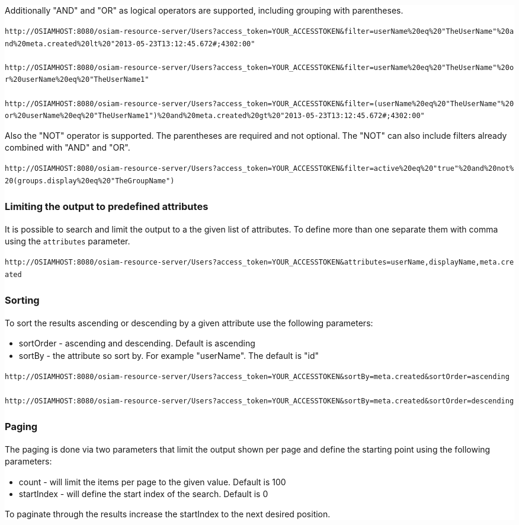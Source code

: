 Additionally "AND" and "OR" as logical operators are supported, including grouping with parentheses.

```http
http://OSIAMHOST:8080/osiam-resource-server/Users?access_token=YOUR_ACCESSTOKEN&filter=userName%20eq%20"TheUserName"%20and%20meta.created%20lt%20"2013-05-23T13:12:45.672#;4302:00"

http://OSIAMHOST:8080/osiam-resource-server/Users?access_token=YOUR_ACCESSTOKEN&filter=userName%20eq%20"TheUserName"%20or%20userName%20eq%20"TheUserName1"

http://OSIAMHOST:8080/osiam-resource-server/Users?access_token=YOUR_ACCESSTOKEN&filter=(userName%20eq%20"TheUserName"%20or%20userName%20eq%20"TheUserName1")%20and%20meta.created%20gt%20"2013-05-23T13:12:45.672#;4302:00"
```

Also the "NOT" operator is supported. The parentheses are required and not optional. The "NOT" can also include filters already combined with "AND" and "OR".

```http
http://OSIAMHOST:8080/osiam-resource-server/Users?access_token=YOUR_ACCESSTOKEN&filter=active%20eq%20"true"%20and%20not%20(groups.display%20eq%20"TheGroupName")
```

### Limiting the output to predefined attributes

It is possible to search and limit the output to a the given list of attributes. To define more than one separate them with comma using the ``attributes`` parameter.

```http
http://OSIAMHOST:8080/osiam-resource-server/Users?access_token=YOUR_ACCESSTOKEN&attributes=userName,displayName,meta.created
```

### Sorting

To sort the results ascending or descending by a given attribute use the following parameters:
* sortOrder - ascending and descending. Default is ascending
* sortBy - the attribute so sort by. For example "userName". The default is "id"

```http
http://OSIAMHOST:8080/osiam-resource-server/Users?access_token=YOUR_ACCESSTOKEN&sortBy=meta.created&sortOrder=ascending

http://OSIAMHOST:8080/osiam-resource-server/Users?access_token=YOUR_ACCESSTOKEN&sortBy=meta.created&sortOrder=descending
```

### Paging

The paging is done via two parameters that limit the output shown per page and define the starting point using the following parameters:
* count - will limit the items per page to the given value. Default is 100
* startIndex - will define the start index of the search. Default is 0

To paginate through the results increase the startIndex to the next desired position.
